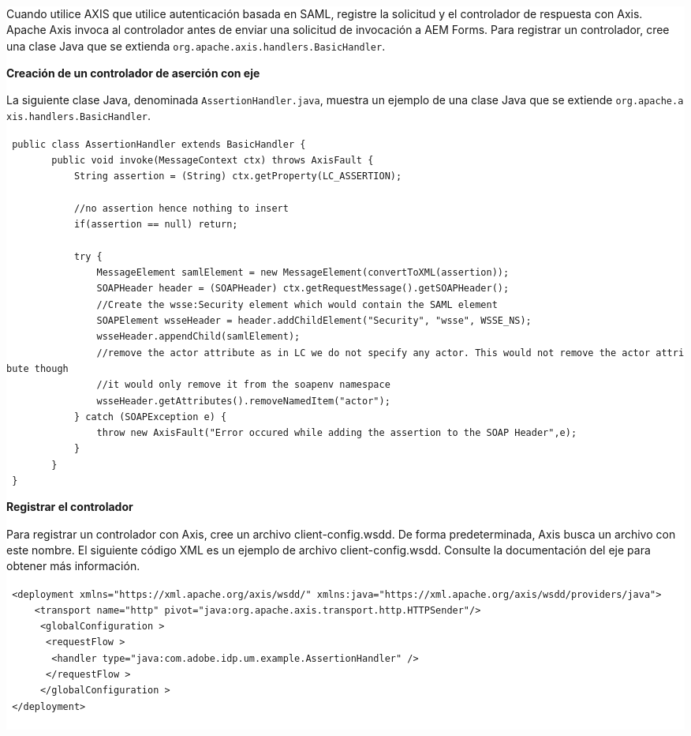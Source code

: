 Cuando utilice AXIS que utilice autenticación basada en SAML, registre la solicitud y el controlador de respuesta con Axis. Apache Axis invoca al controlador antes de enviar una solicitud de invocación a AEM Forms. Para registrar un controlador, cree una clase Java que se extienda `org.apache.axis.handlers.BasicHandler`.

**Creación de un controlador de aserción con eje**

La siguiente clase Java, denominada `AssertionHandler.java`, muestra un ejemplo de una clase Java que se extiende `org.apache.axis.handlers.BasicHandler`.

```as3
 public class AssertionHandler extends BasicHandler {
        public void invoke(MessageContext ctx) throws AxisFault {
            String assertion = (String) ctx.getProperty(LC_ASSERTION);
 
            //no assertion hence nothing to insert
            if(assertion == null) return;
 
            try {
                MessageElement samlElement = new MessageElement(convertToXML(assertion));
                SOAPHeader header = (SOAPHeader) ctx.getRequestMessage().getSOAPHeader();
                //Create the wsse:Security element which would contain the SAML element
                SOAPElement wsseHeader = header.addChildElement("Security", "wsse", WSSE_NS);
                wsseHeader.appendChild(samlElement);
                //remove the actor attribute as in LC we do not specify any actor. This would not remove the actor attribute though
                //it would only remove it from the soapenv namespace
                wsseHeader.getAttributes().removeNamedItem("actor");
            } catch (SOAPException e) {
                throw new AxisFault("Error occured while adding the assertion to the SOAP Header",e);
            }
        }
 }
```

**Registrar el controlador**

Para registrar un controlador con Axis, cree un archivo client-config.wsdd. De forma predeterminada, Axis busca un archivo con este nombre. El siguiente código XML es un ejemplo de archivo client-config.wsdd. Consulte la documentación del eje para obtener más información.

```as3
 <deployment xmlns="https://xml.apache.org/axis/wsdd/" xmlns:java="https://xml.apache.org/axis/wsdd/providers/java">
     <transport name="http" pivot="java:org.apache.axis.transport.http.HTTPSender"/>
      <globalConfiguration >
       <requestFlow >
        <handler type="java:com.adobe.idp.um.example.AssertionHandler" />
       </requestFlow >
      </globalConfiguration >
 </deployment>
 
```
